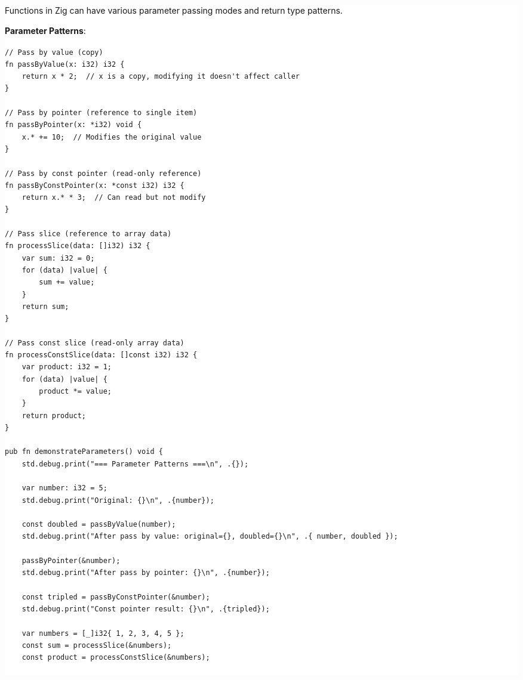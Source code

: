 Functions in Zig can have various parameter passing modes and return type patterns.

**Parameter Patterns**:

```zig
// Pass by value (copy)
fn passByValue(x: i32) i32 {
    return x * 2;  // x is a copy, modifying it doesn't affect caller
}

// Pass by pointer (reference to single item)
fn passByPointer(x: *i32) void {
    x.* += 10;  // Modifies the original value
}

// Pass by const pointer (read-only reference)
fn passByConstPointer(x: *const i32) i32 {
    return x.* * 3;  // Can read but not modify
}

// Pass slice (reference to array data)
fn processSlice(data: []i32) i32 {
    var sum: i32 = 0;
    for (data) |value| {
        sum += value;
    }
    return sum;
}

// Pass const slice (read-only array data)
fn processConstSlice(data: []const i32) i32 {
    var product: i32 = 1;
    for (data) |value| {
        product *= value;
    }
    return product;
}

pub fn demonstrateParameters() void {
    std.debug.print("=== Parameter Patterns ===\n", .{});
    
    var number: i32 = 5;
    std.debug.print("Original: {}\n", .{number});
    
    const doubled = passByValue(number);
    std.debug.print("After pass by value: original={}, doubled={}\n", .{ number, doubled });
    
    passByPointer(&number);
    std.debug.print("After pass by pointer: {}\n", .{number});
    
    const tripled = passByConstPointer(&number);
    std.debug.print("Const pointer result: {}\n", .{tripled});
    
    var numbers = [_]i32{ 1, 2, 3, 4, 5 };
    const sum = processSlice(&numbers);
    const product = processConstSlice(&numbers);
    
